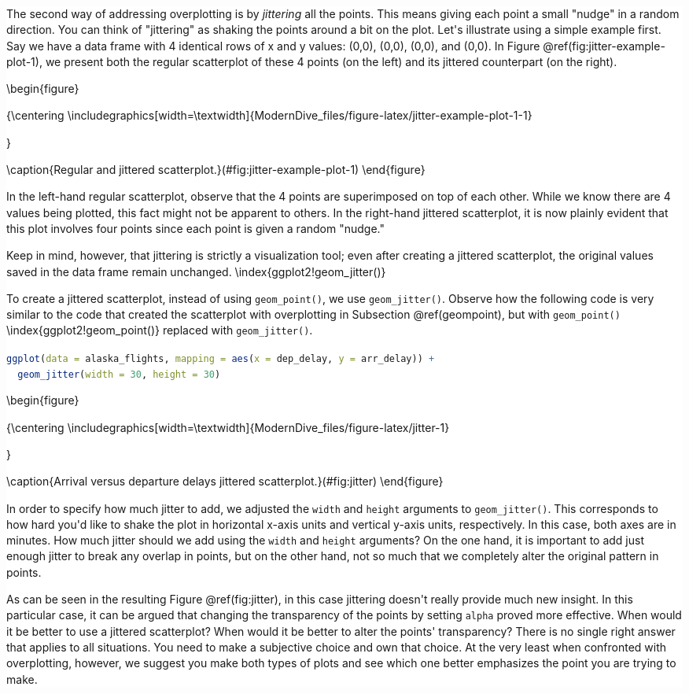 The second way of addressing overplotting is by *jittering* all the points. This means giving each point a small "nudge" in a random direction. You can think of "jittering" as shaking the points around a bit on the plot. Let's illustrate using a simple example first. Say we have a data frame with 4 identical rows of x and y values: (0,0), (0,0), (0,0), and (0,0). In Figure \@ref(fig:jitter-example-plot-1), we present both the regular scatterplot of these 4 points (on the left) and its jittered counterpart (on the right). 

\begin{figure}

{\centering \includegraphics[width=\textwidth]{ModernDive_files/figure-latex/jitter-example-plot-1-1} 

}

\caption{Regular and jittered scatterplot.}(\#fig:jitter-example-plot-1)
\end{figure}

In the left-hand regular scatterplot, observe that the 4 points are superimposed on top of each other. While we know there are 4 values being plotted, this fact might not be apparent to others. In the right-hand jittered scatterplot, it is now plainly evident that this plot involves four points since each point is given a random "nudge."  

Keep in mind, however, that jittering is strictly a visualization tool; even after creating a jittered scatterplot, the original values saved in the data frame remain unchanged. \index{ggplot2!geom\_jitter()}

To create a jittered scatterplot, instead of using `geom_point()`, we use `geom_jitter()`. Observe how the following code is very similar to the code that created the scatterplot with overplotting in Subsection \@ref(geompoint), but with `geom_point()` \index{ggplot2!geom\_point()} replaced with `geom_jitter()`. 


```r
ggplot(data = alaska_flights, mapping = aes(x = dep_delay, y = arr_delay)) + 
  geom_jitter(width = 30, height = 30)
```

\begin{figure}

{\centering \includegraphics[width=\textwidth]{ModernDive_files/figure-latex/jitter-1} 

}

\caption{Arrival versus departure delays jittered scatterplot.}(\#fig:jitter)
\end{figure}

In order to specify how much jitter to add, we adjusted the `width` and `height` arguments to `geom_jitter()`.  This corresponds to how hard you'd like to shake the plot in horizontal x-axis units and vertical y-axis units, respectively. In this case, both axes are in minutes. How much jitter should we add using the `width` and `height` arguments? On the one hand, it is important to add just enough jitter to break any overlap in points, but on the other hand, not so much that we completely alter the original pattern in points.

As can be seen in the resulting Figure \@ref(fig:jitter), in this case jittering doesn't really provide much new insight. In this particular case, it can be argued that changing the transparency of the points by setting `alpha` proved more effective.  When would it be better to use a jittered scatterplot? When would it be better to alter the points' transparency? There is no single right answer that applies to all situations. You need to make a subjective choice and own that choice. At the very least when confronted with overplotting, however, we suggest you make both types of plots and see which one better emphasizes the point you are trying to make. 
